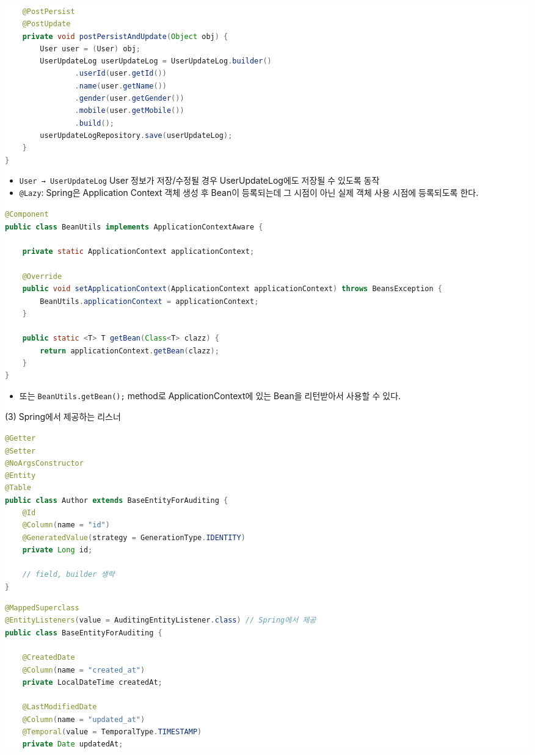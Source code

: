 ```java
    @PostPersist
    @PostUpdate
    private void postPersistAndUpdate(Object obj) {
        User user = (User) obj;
        UserUpdateLog userUpdateLog = UserUpdateLog.builder()
                .userId(user.getId())
                .name(user.getName())
                .gender(user.getGender())
                .mobile(user.getMobile())
                .build();
        userUpdateLogRepository.save(userUpdateLog);
    }
}
```
- `User → UserUpdateLog` User 정보가 저장/수정될 경우 UserUpdateLog에도 저장될 수 있도록 동작
- `@Lazy`: Spring은 Application Context 객체 생성 후 Bean이 등록되는데 그 시점이 아닌 실제 객체 사용 시점에 등록되도록 한다.
```java
@Component
public class BeanUtils implements ApplicationContextAware {

    private static ApplicationContext applicationContext;

    @Override
    public void setApplicationContext(ApplicationContext applicationContext) throws BeansException {
        BeanUtils.applicationContext = applicationContext;
    }

    public static <T> T getBean(Class<T> clazz) {
        return applicationContext.getBean(clazz);
    }
}
```
- 또는 `BeanUtils.getBean();` method로 ApplicationContext에 있는 Bean을 리턴받아서 사용할 수 있다.

(3) Spring에서 제공하는 리스너
```java
@Getter
@Setter
@NoArgsConstructor
@Entity
@Table
public class Author extends BaseEntityForAuditing {
    @Id
    @Column(name = "id")
    @GeneratedValue(strategy = GenerationType.IDENTITY)
    private Long id;

    // field, builder 생략
}
```
```java
@MappedSuperclass
@EntityListeners(value = AuditingEntityListener.class) // Spring에서 제공
public class BaseEntityForAuditing {

    @CreatedDate
    @Column(name = "created_at")
    private LocalDateTime createdAt;

    @LastModifiedDate
    @Column(name = "updated_at")
    @Temporal(value = TemporalType.TIMESTAMP)
    private Date updatedAt;
```